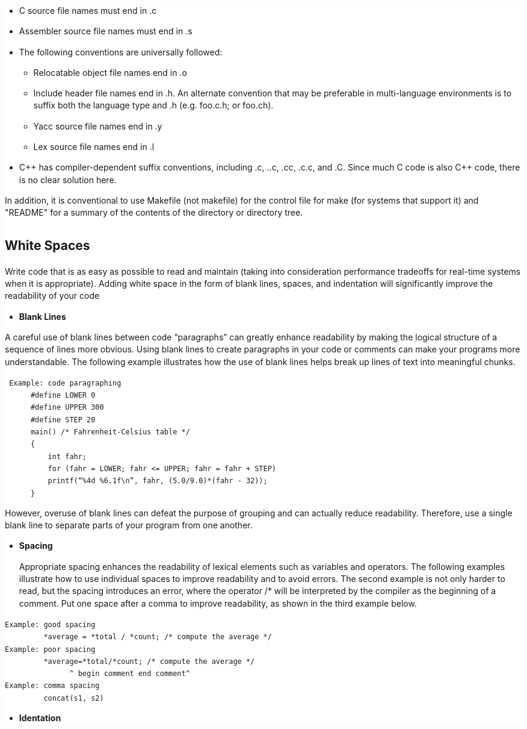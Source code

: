 * C source file names must end in .c

* Assembler source file names must end in .s

* The following conventions are universally followed:

    * Relocatable object file names end in .o

    * Include header file names end in .h. An alternate convention that may be preferable in multi-language environments is to suffix both the language type and .h (e.g. foo.c.h; or foo.ch).

    * Yacc source file names end in .y

    * Lex source file names end in .l

* C++ has compiler-dependent suffix conventions, including .c, ..c, .cc, .c.c, and .C. Since much C code is also C++ code, there is no clear solution here.

In addition, it is conventional to use Makefile (not makefile) for the control file for make (for systems that support it) and "README" for a summary of the contents of the directory or directory tree.

## White Spaces

Write code that is as easy as possible to read and maintain (taking into consideration
performance tradeoffs for real-time systems when it is appropriate). Adding white
space in the form of blank lines, spaces, and indentation will significantly improve the
readability of your code

- **Blank Lines**

 A careful use of blank lines between code “paragraphs” can greatly enhance
 readability by making the logical structure of a sequence of lines more obvious. Using
 blank lines to create paragraphs in your code or comments can make your programs
 more understandable. The following example illustrates how the use of blank lines
 helps break up lines of text into meaningful chunks.
 ```
  Example: code paragraphing
       #define LOWER 0
       #define UPPER 300
       #define STEP 20
       main() /* Fahrenheit-Celsius table */
       {
           int fahr;
           for (fahr = LOWER; fahr <= UPPER; fahr = fahr + STEP)
           printf(“%4d %6.1f\n”, fahr, (5.0/9.0)*(fahr - 32));
       }
```
However, overuse of blank lines can defeat the purpose of grouping and can actually
reduce readability. Therefore, use a single blank line to separate parts of your
program from one another.

- **Spacing**

  Appropriate spacing enhances the readability of lexical elements such as variables and
  operators. The following examples illustrate how to use individual spaces to improve
  readability and to avoid errors. The second example is not only harder to read, but the
  spacing introduces an error, where the operator /* will be interpreted by the compiler
  as the beginning of a comment. Put one space after a comma to improve readability,
  as shown in the third example below.
 ```
 Example: good spacing
          *average = *total / *count; /* compute the average */
 Example: poor spacing
          *average=*total/*count; /* compute the average */
                ^ begin comment end comment^
 Example: comma spacing
          concat(s1, s2)
 ```
- **Identation**